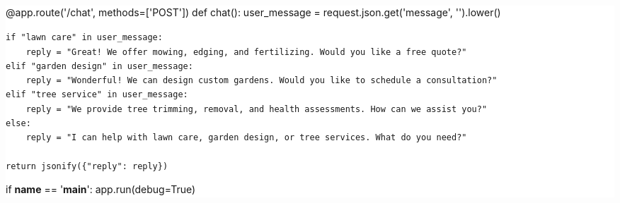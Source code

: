 @app.route('/chat', methods=['POST'])
def chat():
    user_message = request.json.get('message', '').lower()

    if "lawn care" in user_message:
        reply = "Great! We offer mowing, edging, and fertilizing. Would you like a free quote?"
    elif "garden design" in user_message:
        reply = "Wonderful! We can design custom gardens. Would you like to schedule a consultation?"
    elif "tree service" in user_message:
        reply = "We provide tree trimming, removal, and health assessments. How can we assist you?"
    else:
        reply = "I can help with lawn care, garden design, or tree services. What do you need?"

    return jsonify({"reply": reply})

if __name__ == '__main__':
    app.run(debug=True)

